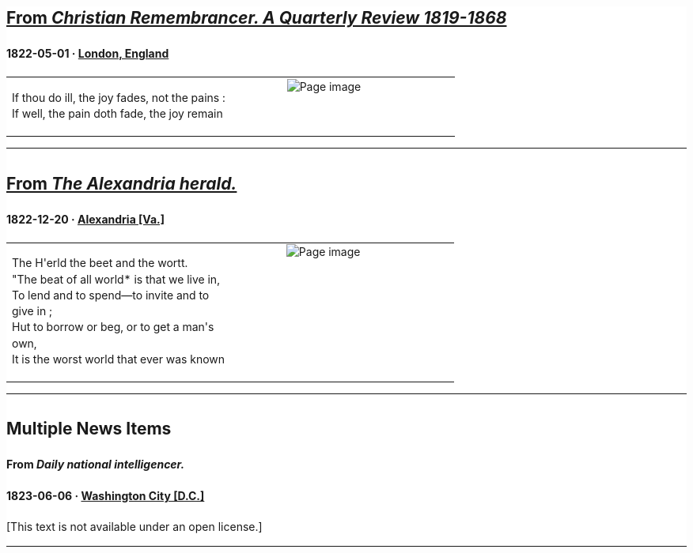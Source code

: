 ## [From _Christian Remembrancer. A Quarterly Review 1819-1868_](https://archive.org/details/sim_christian-remembrancer-a-quarterly-review_1822-05_4_41/page/n52/mode/1up?view=theater)

#### 1822-05-01 &middot; [London, England](http://dbpedia.org/resource/London)

<table style="width: 100%;"><tr><td style="width: 50%">

  
If thou do ill, the joy fades, not the pains :  
If well, the pain doth fade, the joy remain
</td><td style="width: 50%; max-height: 75%; margin: auto; display: block;">
<img alt="Page image" src="https://iiif.archive.org/iiif/sim_christian-remembrancer-a-quarterly-review_1822-05_4_41&#0036;52/pct:11.001873,68.972623,43.211610,3.208714/600,/0/default.jpg"/>
</td>
</tr></table>

---

## [From _The Alexandria herald._](https://chroniclingamerica.loc.gov/lccn/sn84024513/1822-12-20/ed-1/seq-4)

#### 1822-12-20 &middot; [Alexandria [Va.]](http://dbpedia.org/resource/Alexandria%2C_Virginia)

<table style="width: 100%;"><tr><td style="width: 50%">

  
The H&#x27;erld the beet and the wortt.  
&quot;The beat of all world* is that we live in,  
To lend and to spend—to invite and to  
give in ;  
Hut to borrow or beg, or to get a man&#x27;s  
own,  
It is the worst world that ever was known
</td><td style="width: 50%; max-height: 75%; margin: auto; display: block;">
<img alt="Page image" src="https://chroniclingamerica.loc.gov/iiif/2/vi_otters_ver02%2Fdata%2Fsn84024513%2F00414184145%2F1822122001%2F0262.jp2/pct:7.939582,43.493416,17.434805,4.484035/!600,600/0/default.jpg"/>
</td>
</tr></table>

---

## Multiple News Items

#### From _Daily national intelligencer._

#### 1823-06-06 &middot; [Washington City [D.C.]](http://dbpedia.org/resource/Washington%2C_D.C.)

[This text is not available under an open license.]

---